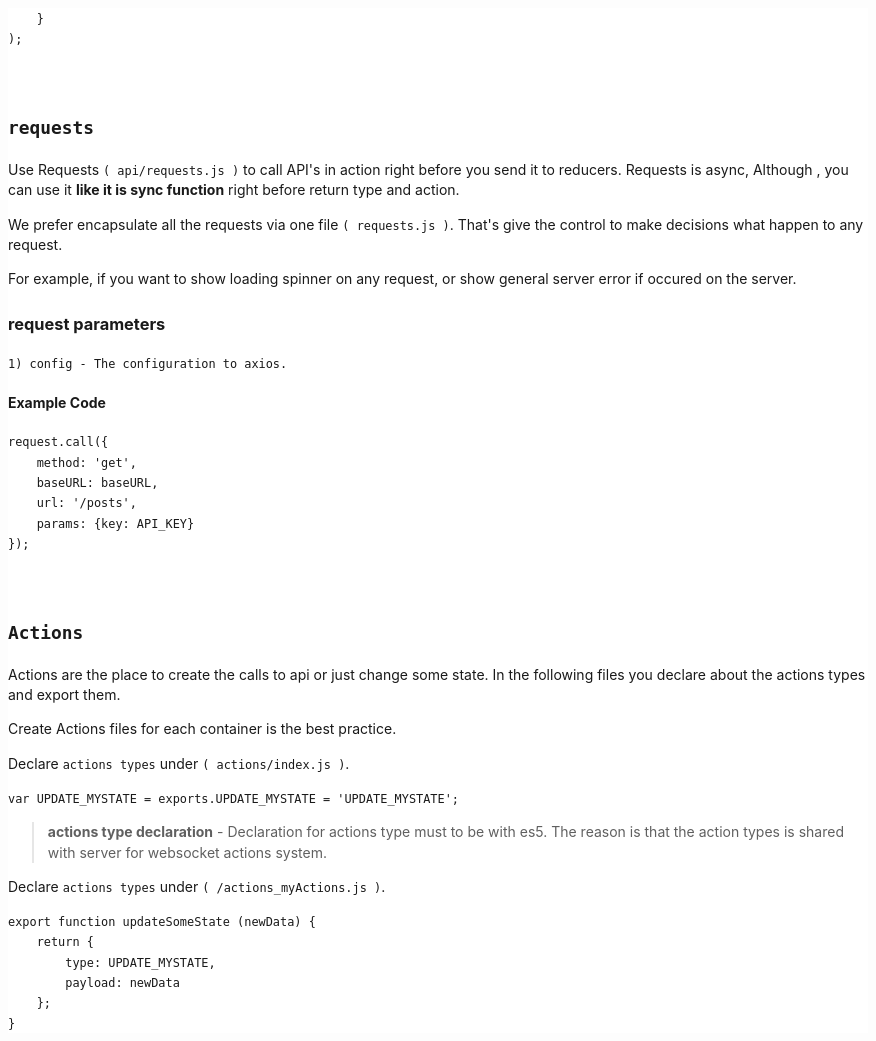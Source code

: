 ```JSX
    }
);
```

<br/>

## <a name="requests"></a>`requests`

Use Requests `( api/requests.js )` to call API's in action right before you send it to reducers.
Requests is async, Although , you can use it **like it is sync function** right before return type and action.

We prefer encapsulate all the requests via one file `( requests.js )`.
That's give the control to make decisions what happen to any request.

For example, if you want to show loading spinner on any request, or show general server error if occured on the server.

### request parameters
```markdown
1) config - The configuration to axios.
```

#### Example Code
```JSX
request.call({
    method: 'get',
    baseURL: baseURL,
    url: '/posts',
    params: {key: API_KEY}
});
```

<br/>

## <a name="actions"></a>`Actions`

Actions are the place to create the calls to api or just change some state.
In the following files you declare about the actions types and export them.

Create Actions files for each container is the best practice.

Declare `actions types` under `( actions/index.js )`.
```JSX
var UPDATE_MYSTATE = exports.UPDATE_MYSTATE = 'UPDATE_MYSTATE';
```

> **actions type declaration** - Declaration for actions type must to be with es5.
The reason is that the action types is shared with server for websocket actions system.

Declare `actions types` under `( /actions_myActions.js )`.
```JSX
export function updateSomeState (newData) {
    return {
        type: UPDATE_MYSTATE,
        payload: newData
    };
}
```
